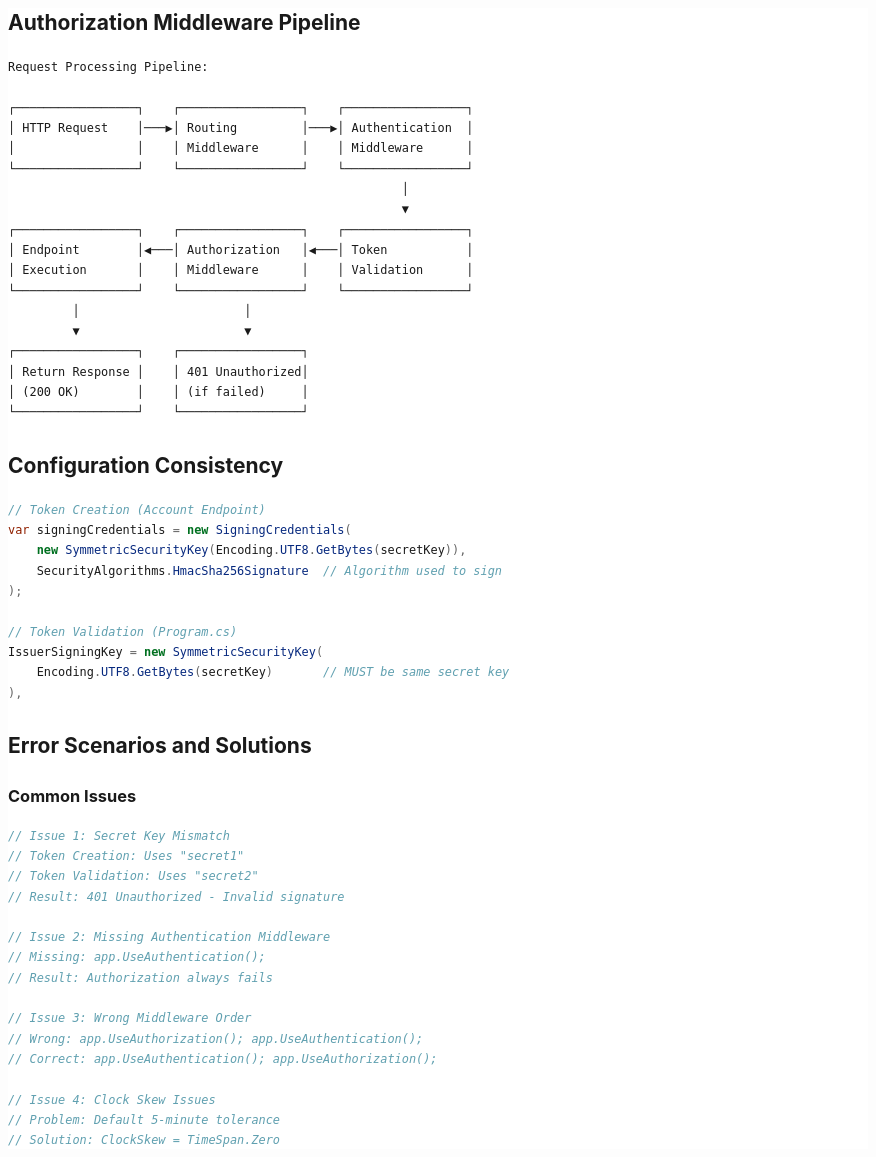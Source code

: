 
## Authorization Middleware Pipeline

```
Request Processing Pipeline:

┌─────────────────┐    ┌─────────────────┐    ┌─────────────────┐
│ HTTP Request    │───▶│ Routing         │───▶│ Authentication  │
│                 │    │ Middleware      │    │ Middleware      │
└─────────────────┘    └─────────────────┘    └─────────────────┘
                                                       │
                                                       ▼
┌─────────────────┐    ┌─────────────────┐    ┌─────────────────┐
│ Endpoint        │◀───│ Authorization   │◀───│ Token           │
│ Execution       │    │ Middleware      │    │ Validation      │
└─────────────────┘    └─────────────────┘    └─────────────────┘
         │                       │
         ▼                       ▼
┌─────────────────┐    ┌─────────────────┐
│ Return Response │    │ 401 Unauthorized│
│ (200 OK)        │    │ (if failed)     │
└─────────────────┘    └─────────────────┘
```


## Configuration Consistency

```csharp
// Token Creation (Account Endpoint)
var signingCredentials = new SigningCredentials(
    new SymmetricSecurityKey(Encoding.UTF8.GetBytes(secretKey)),
    SecurityAlgorithms.HmacSha256Signature  // Algorithm used to sign
);

// Token Validation (Program.cs)
IssuerSigningKey = new SymmetricSecurityKey(
    Encoding.UTF8.GetBytes(secretKey)       // MUST be same secret key
),
```


## Error Scenarios and Solutions

### Common Issues

```csharp
// Issue 1: Secret Key Mismatch
// Token Creation: Uses "secret1"
// Token Validation: Uses "secret2"  
// Result: 401 Unauthorized - Invalid signature

// Issue 2: Missing Authentication Middleware
// Missing: app.UseAuthentication();
// Result: Authorization always fails

// Issue 3: Wrong Middleware Order
// Wrong: app.UseAuthorization(); app.UseAuthentication();
// Correct: app.UseAuthentication(); app.UseAuthorization();

// Issue 4: Clock Skew Issues  
// Problem: Default 5-minute tolerance
// Solution: ClockSkew = TimeSpan.Zero
```
